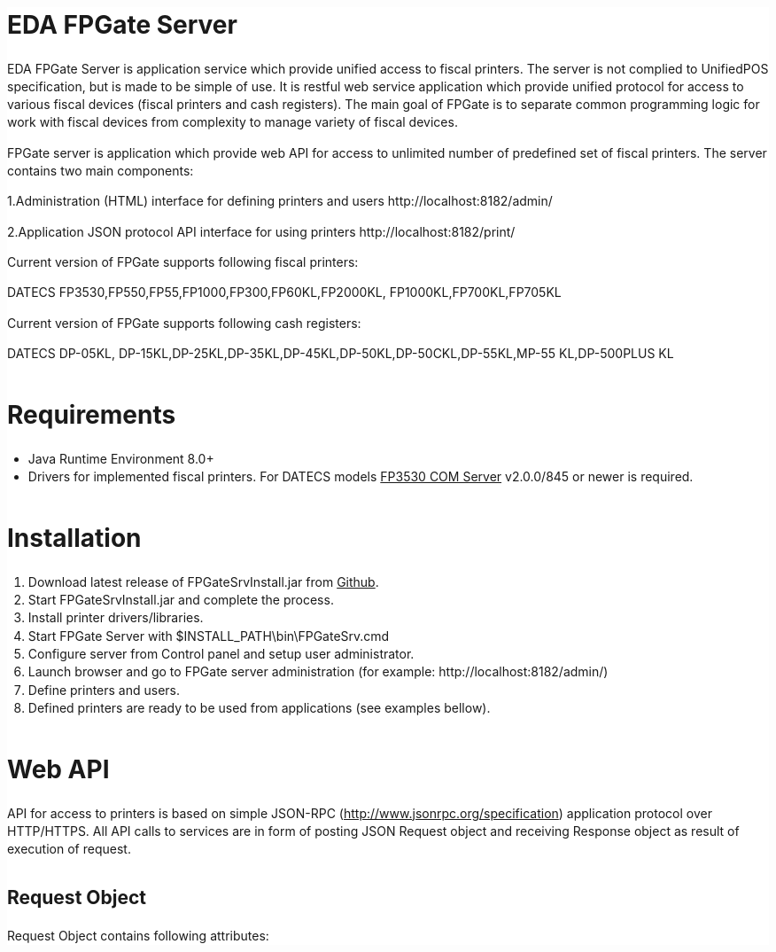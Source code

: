 EDA FPGate Server
=================
EDA FPGate Server is application service which provide unified access to fiscal printers. 
The server is not complied to UnifiedPOS specification, but is made to be simple of use. 
It is restful web service application which provide unified protocol for access to various fiscal devices (fiscal printers and cash registers).
The main goal of FPGate is to separate common programming logic for work with fiscal devices from complexity to manage variety of fiscal devices.  


FPGate server is application which provide web API for access to unlimited number of predefined set of fiscal printers.
The server contains two main components:

1.Administration (HTML) interface for defining printers and users http://localhost:8182/admin/

2.Application JSON protocol API interface for using printers http://localhost:8182/print/

Current version of FPGate supports following fiscal printers:

DATECS FP3530,FP550,FP55,FP1000,FP300,FP60KL,FP2000KL, FP1000KL,FP700KL,FP705KL

Current version of FPGate supports following cash registers:

DATECS DP-05KL, DP-15KL,DP-25KL,DP-35KL,DP-45KL,DP-50KL,DP-50CKL,DP-55KL,MP-55 KL,DP-500PLUS KL


Requirements
============
- Java Runtime Environment 8.0+
- Drivers for implemented fiscal printers. 
For DATECS models [FP3530 COM Server](http://www.datecs.bg/en/downloads/zip?id=FP3530_COM_Server_SETUP_2016_04_06v2_0_0_845.zip) v2.0.0/845 or newer is required.

Installation
============
1. Download latest release of FPGateSrvInstall.jar from [Github](https://github.com/edabg/fpgate/releases).
2. Start FPGateSrvInstall.jar and complete the process.
3. Install printer drivers/libraries.
4. Start FPGate Server with $INSTALL_PATH\bin\FPGateSrv.cmd 
5. Configure server from Control panel and setup user administrator.
6. Launch browser and go to FPGate server administration (for example: http://localhost:8182/admin/)
7. Define printers and users.
8. Defined printers are ready to be used from applications (see examples bellow).

Web API
=======
API for access to printers is based on simple JSON-RPC (http://www.jsonrpc.org/specification) application protocol over HTTP/HTTPS.
All API calls to services are in form of posting JSON Request object and receiving Response object as result of execution of request.

Request Object
---------------------------
Request Object contains following attributes:
